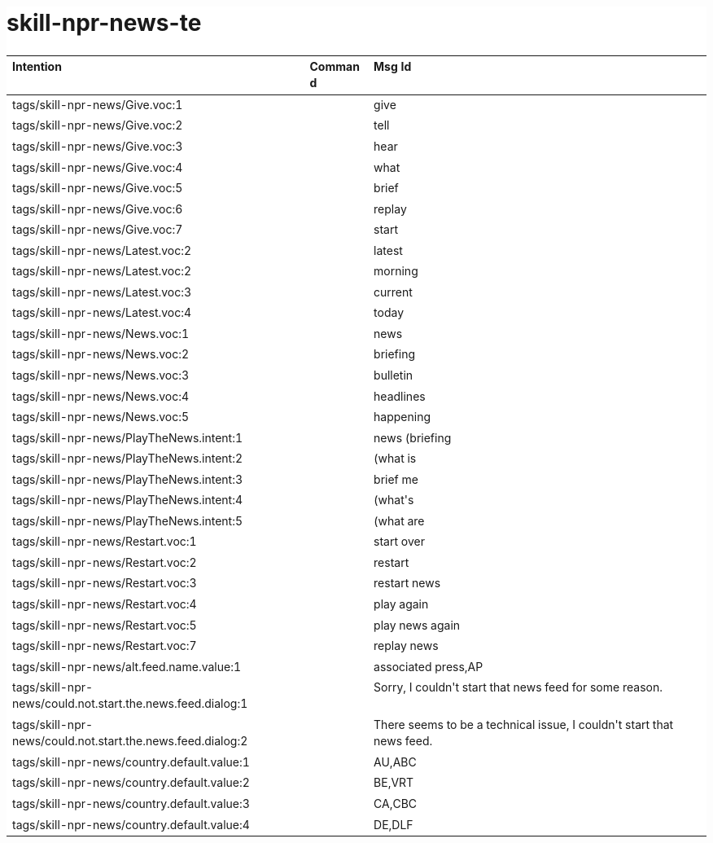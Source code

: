 # skill-npr-news-te
  

|Intention|Command|Msg Id|
| :--- | :--- | :--- |
|tags/skill-npr-news/Give.voc:1||give|
|tags/skill-npr-news/Give.voc:2||tell|
|tags/skill-npr-news/Give.voc:3||hear|
|tags/skill-npr-news/Give.voc:4||what|
|tags/skill-npr-news/Give.voc:5||brief|
|tags/skill-npr-news/Give.voc:6||replay|
|tags/skill-npr-news/Give.voc:7||start|
|tags/skill-npr-news/Latest.voc:2||latest|
|tags/skill-npr-news/Latest.voc:2||morning|
|tags/skill-npr-news/Latest.voc:3||current|
|tags/skill-npr-news/Latest.voc:4||today|
|tags/skill-npr-news/News.voc:1||news|
|tags/skill-npr-news/News.voc:2||briefing|
|tags/skill-npr-news/News.voc:3||bulletin|
|tags/skill-npr-news/News.voc:4||headlines|
|tags/skill-npr-news/News.voc:5||happening|
|tags/skill-npr-news/PlayTheNews.intent:1||news (briefing|)|
|tags/skill-npr-news/PlayTheNews.intent:2||(what is|what's) new|
|tags/skill-npr-news/PlayTheNews.intent:3||brief me|
|tags/skill-npr-news/PlayTheNews.intent:4||(what's|what is) today's (news|briefing)|
|tags/skill-npr-news/PlayTheNews.intent:5||(what are|what's|what is) today's headlines|
|tags/skill-npr-news/Restart.voc:1||start over|
|tags/skill-npr-news/Restart.voc:2||restart|
|tags/skill-npr-news/Restart.voc:3||restart news|
|tags/skill-npr-news/Restart.voc:4||play again|
|tags/skill-npr-news/Restart.voc:5||play news again|
|tags/skill-npr-news/Restart.voc:7||replay news|
|tags/skill-npr-news/alt.feed.name.value:1||associated press,AP|
|tags/skill-npr-news/could.not.start.the.news.feed.dialog:1||Sorry, I couldn't start that news feed for some reason.|
|tags/skill-npr-news/could.not.start.the.news.feed.dialog:2||There seems to be a technical issue, I couldn't start that news feed.|
|tags/skill-npr-news/country.default.value:1||AU,ABC|
|tags/skill-npr-news/country.default.value:2||BE,VRT|
|tags/skill-npr-news/country.default.value:3||CA,CBC|
|tags/skill-npr-news/country.default.value:4||DE,DLF|